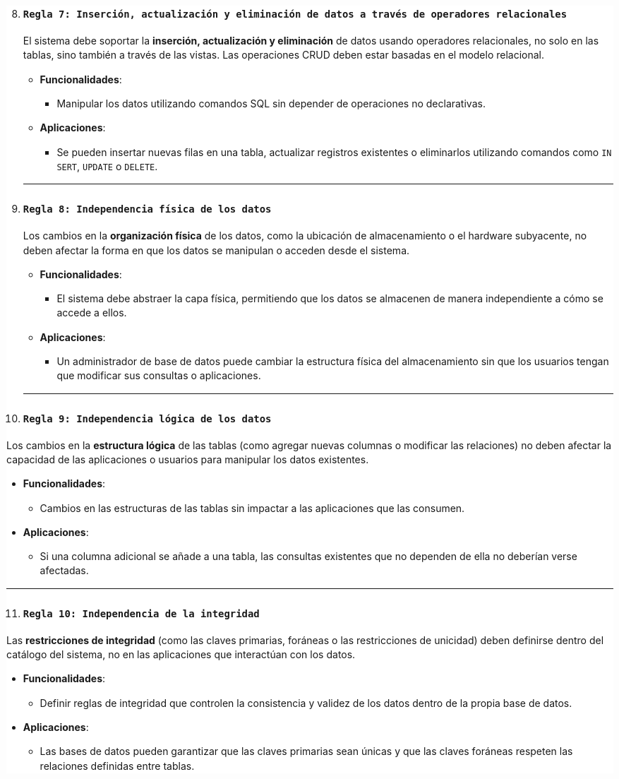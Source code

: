 8. ### **`Regla 7: Inserción, actualización y eliminación de datos a través de operadores relacionales`**

   El sistema debe soportar la **inserción, actualización y eliminación** de datos usando operadores relacionales, no solo en las tablas, sino también a través de las vistas. Las operaciones CRUD deben estar basadas en el modelo relacional.

   - **Funcionalidades**:
     - Manipular los datos utilizando comandos SQL sin depender de operaciones no declarativas.

   - **Aplicaciones**:
     - Se pueden insertar nuevas filas en una tabla, actualizar registros existentes o eliminarlos utilizando comandos como `INSERT`, `UPDATE` o `DELETE`.

   ***

9. ### **`Regla 8: Independencia física de los datos`**

   Los cambios en la **organización física** de los datos, como la ubicación de almacenamiento o el hardware subyacente, no deben afectar la forma en que los datos se manipulan o acceden desde el sistema.

   - **Funcionalidades**:
     - El sistema debe abstraer la capa física, permitiendo que los datos se almacenen de manera independiente a cómo se accede a ellos.

   - **Aplicaciones**:
     - Un administrador de base de datos puede cambiar la estructura física del almacenamiento sin que los usuarios tengan que modificar sus consultas o aplicaciones.

   ***

10. ### **`Regla 9: Independencia lógica de los datos`**

   Los cambios en la **estructura lógica** de las tablas (como agregar nuevas columnas o modificar las relaciones) no deben afectar la capacidad de las aplicaciones o usuarios para manipular los datos existentes.

   - **Funcionalidades**:
     - Cambios en las estructuras de las tablas sin impactar a las aplicaciones que las consumen.
   
   - **Aplicaciones**:
     - Si una columna adicional se añade a una tabla, las consultas existentes que no dependen de ella no deberían verse afectadas.

   ***

11. ### **`Regla 10: Independencia de la integridad`**

   Las **restricciones de integridad** (como las claves primarias, foráneas o las restricciones de unicidad) deben definirse dentro del catálogo del sistema, no en las aplicaciones que interactúan con los datos.

   - **Funcionalidades**:
     - Definir reglas de integridad que controlen la consistencia y validez de los datos dentro de la propia base de datos.

   - **Aplicaciones**:
     - Las bases de datos pueden garantizar que las claves primarias sean únicas y que las claves foráneas respeten las relaciones definidas entre tablas.
